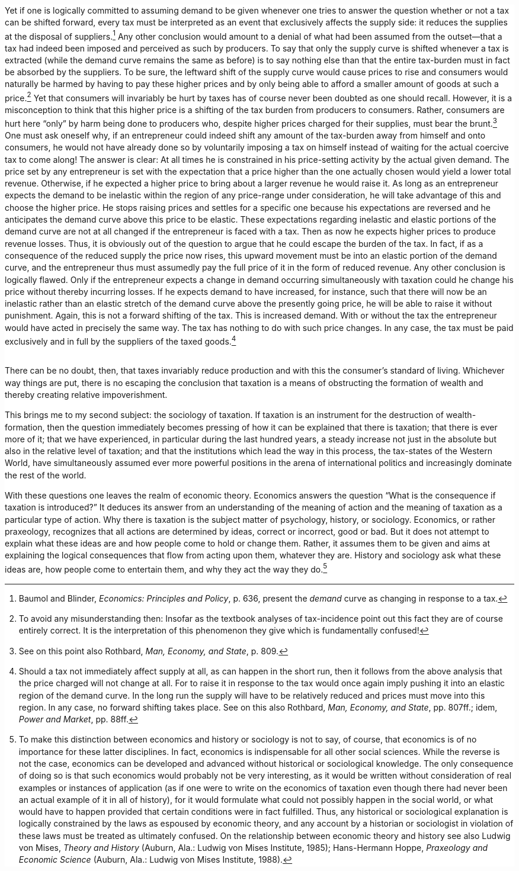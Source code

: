 Yet if one is logically committed to assuming demand to be given whenever one tries to answer the question whether or not a tax can be shifted forward, every tax must be interpreted as an event that exclusively affects the supply side: it reduces the supplies at the disposal of suppliers.[^12] Any other conclusion would amount to a denial of what had been assumed from the outset—that a tax had indeed been imposed and perceived as such by producers. To say that only the supply curve is shifted whenever a tax is extracted (while the demand curve remains the same as before) is to say nothing else than that the entire tax-burden must in fact be absorbed by the suppliers. To be sure, the leftward shift of the supply curve would cause prices to rise and consumers would naturally be harmed by having to pay these higher prices and by only being able to afford a smaller amount of goods at such a price.[^13] Yet that consumers will invariably be hurt by taxes has of course never been doubted as one should recall. However, it is a misconception to think that this higher price is a shifting of the tax burden from producers to consumers. Rather, consumers are hurt here “only” by harm being done to producers who, despite higher prices charged for their supplies, must bear the brunt.[^14] One must ask oneself why, if an entrepreneur could indeed shift any amount of the tax-burden away from himself and onto consumers, he would not have already done so by voluntarily imposing a tax on himself instead of waiting for the actual coercive tax to come along! The answer is clear: At all times he is constrained in his price-setting activity by the actual given demand. The price set by any entrepreneur is set with the expectation that a price higher than the one actually chosen would yield a lower total revenue. Otherwise, if he expected a higher price to bring about a larger revenue he would raise it. As long as an entrepreneur expects the demand to be inelastic within the region of any price-range under consideration, he will take advantage of this and choose the higher price. He stops raising prices and settles for a specific one because his expectations are reversed and he anticipates the demand curve above this price to be elastic. These expectations regarding inelastic and elastic portions of the demand curve are not at all changed if the entrepreneur is faced with a tax. Then as now he expects higher prices to produce revenue losses. Thus, it is obviously out of the question to argue that he could escape the burden of the tax. In fact, if as a consequence of the reduced supply the price now rises, this upward movement must be into an elastic portion of the demand curve, and the entrepreneur thus must assumedly pay the full price of it in the form of reduced revenue. Any other conclusion is logically flawed. Only if the entrepreneur expects a change in demand occurring simultaneously with taxation could he change his price without thereby incurring losses. If he expects demand to have increased, for instance, such that there will now be an inelastic rather than an elastic stretch of the demand curve above the presently going price, he will be able to raise it without punishment. Again, this is not a forward shifting of the tax. This is increased demand. With or without the tax the entrepreneur would have acted in precisely the same way. The tax has nothing to do with such price changes. In any case, the tax must be paid exclusively and in full by the suppliers of the taxed goods.[^15]

## #

There can be no doubt, then, that taxes invariably reduce production and with this the consumer’s standard of living. Whichever way things are put, there is no escaping the conclusion that taxation is a means of obstructing the formation of wealth and thereby creating relative impoverishment.

This brings me to my second subject: the sociology of taxation. If taxation is an instrument for the destruction of wealth-formation, then the question immediately becomes pressing of how it can be explained that there is taxation; that there is ever more of it; that we have experienced, in particular during the last hundred years, a steady increase not just in the absolute but also in the relative level of taxation; and that the institutions which lead the way in this process, the tax-states of the Western World, have simultaneously assumed ever more powerful positions in the arena of international politics and increasingly dominate the rest of the world.

With these questions one leaves the realm of economic theory. Economics answers the question “What is the consequence if taxation is introduced?” It deduces its answer from an understanding of the meaning of action and the meaning of taxation as a particular type of action. Why there is taxation is the subject matter of psychology, history, or sociology. Economics, or rather praxeology, recognizes that all actions are determined by ideas, correct or incorrect, good or bad. But it does not attempt to explain what these ideas are and how people come to hold or change them. Rather, it assumes them to be given and aims at explaining the logical consequences that flow from acting upon them, whatever they are. History and sociology ask what these ideas are, how people come to entertain them, and why they act the way they do.[^16]


[^1]: Exclusively descriptive analyses of taxation are given, for instance, by Paul Samuelson, *Economics*, 10th ed. (New York: McGraw Hill, 1976), chap. 9; Roger L. Miller, *Economics Today*, 6th ed. (New York: Harper and Row, 1988), chap. 6.
[^2]: Jean Baptiste Say, *A Treatise on Political Economy* (New York: Augustus M. Kelley, 1964), pp. 446–47.
[^3]: Ibid., p. 446; on Say’s economic analysis of taxation see also Murray N. Rothbard, “The Myth of Neutral Taxation,” *Cato Journal* (Fall, 1981), esp. pp. 551–54.
[^4]: See on this also Murray N. Rothbard, *Man, Economy, and State* (Los Angeles: Nash, 1970), chap. 12.8; idem, *Power and Market* (Kansas City: Sheed Andrews and McMeel, 1977), chap. 4, 1–3.
[^5]: See Say, A Treatise on Political Economy, p. 448.
[^6]: See on this point also Rothbard, *Power and Market*, pp. 95f.
[^7]: One might object here that the tax receipts will come into someone’s hands—those of government officials or of governmental transfer-paymentrecipients—and that their increased income, resulting in a lower effective time preference rate for them, may offset the increase in this rate on the taxpayers’ side and hence leave the overall rate and the structure of production unchanged. Such reasoning, however, is categorically flawed: For one thing, insofar as government expenditure is concerned, it cannot be regarded as investment at all. Rather, it is consumption, and consumption alone. For, as Rothbard has explained,
[^8]: See for such—irrelevant—empirical studies regarding the relative importance of income vs. substitution effects George F. Break, “The Incidence and Economic Effects of Taxation,” in *The Economics of Public Finance* (Washington, D.C.: Brookings, 1974), pp. 180ff.; A.B. Atkinson and Joseph E. Stiglitz, *Lectures on Public Economics* (New York: McGraw Hill, 1980), pp. 48ff.; Stiglitz, *Economics of the Public Sector* (New York: Norton, 1986), p. 372.
[^9]: Here once again what has already been explained in a somewhat different connection in note 7 above becomes evident: why it is a fundamental mistake to think that taxation might have a “neutral” effect on production such that any “negative” effects on tax*payers* may be compensated by corresponding “positive” effects on tax *spenders*. What is overlooked in this sort of reasoning is that the introduction of taxation not only implies favoring nonproducers at the expense of producers. It simultaneously changes, for producers and nonproducers alike, the cost attached to different methods of attaining an income, for it is then relatively less costly to attain an additional income through nonproductive means, i.e., not through actually producing more goods but by participating in the process of noncontractual acquisitions of already produced goods. If such a different incentive structure is applied to a given population, then the length of the production structure will necessarily be shortened, and a decrease in the output of goods produced must result. See on this also Hans-Hermann Hoppe, *A Theory of Socialism and Capitalism* (Boston: Kluwer Academic Publishers, 1989), chap. 4.
[^10]: See for instance William Baumol and Alan Blinder, *Economics: Principles and Policy* (New York: Harcourt Brace Jovanovich, 1979), pp. 636ff.; Daniel R. Fusfeld, *Economics: Principles of Political Economy,* 3rd ed. (Glenview, Ill.: Scott, Foresman, 1987), pp. 639ff.; Robert Ekelund and Robert Tollison, *Microeconomics*, 2nd ed. (Glenview, Ill.: Scott, Foresman, 1988), pp. 463ff. and 469f.; Stanley Fisher, Rudiger Dornbusch, and Richard Schmalensee, *Microeconomics*, 2nd ed. (New York: McGraw Hill, 1988), pp. 385f.
[^11]: On the impossibility of a pure consumption tax see also Rothbard, *Power and Market*, pp. 108ff.
[^12]: Baumol and Blinder, *Economics: Principles and Policy*, p. 636, present the *demand* curve as changing in response to a tax.
[^13]: To avoid any misunderstanding then: Insofar as the textbook analyses of tax-incidence point out this fact they are of course entirely correct. It is the interpretation of this phenomenon they give which is fundamentally confused!
[^14]: See on this point also Rothbard, *Man, Economy, and State*, p. 809.
[^15]: Should a tax not immediately affect supply at all, as can happen in the short run, then it follows from the above analysis that the price charged will not change at all. For to raise it in response to the tax would once again imply pushing it into an elastic region of the demand curve. In the long run the supply will have to be relatively reduced and prices must move into this region. In any case, no forward shifting takes place. See on this also Rothbard, *Man, Economy, and State*, pp. 807ff.; idem, *Power and Market*, pp. 88ff.
[^16]: To make this distinction between economics and history or sociology is not to say, of course, that economics is of no importance for these latter disciplines. In fact, economics is indispensable for all other social sciences. While the reverse is not the case, economics can be developed and advanced without historical or sociological knowledge. The only consequence of doing so is that such economics would probably not be very interesting, as it would be written without consideration of real examples or instances of application (as if one were to write on the economics of taxation even though there had never been an actual example of it in all of history), for it would formulate what could not possibly happen in the social world, or what would have to happen provided that certain conditions were in fact fulfilled. Thus, any historical or sociological explanation is logically constrained by the laws as espoused by economic theory, and any account by a historian or sociologist in violation of these laws must be treated as ultimately confused. On the relationship between economic theory and history see also Ludwig von Mises, *Theory and History* (Auburn, Ala.: Ludwig von Mises Institute, 1985); Hans-Hermann Hoppe, *Praxeology and Economic Science* (Auburn, Ala.: Ludwig von Mises Institute, 1988).
[^17]: See on this also Franz Oppenheimer, *The State* (New York: Vanguard Press, 1914) esp. pp. 24–27; Rothbard, *Power and Market*, chap. 2; Hoppe, *A Theory of Socialism and Capitalism*, chap. 2.
[^18]: On the theory of the state as developed in the following see—in addition to the works cited in note 17—in particular Herbert Spencer, *Social Statics* (New York: Schalkenbach Foundation, 1970); Auberon Herbert, *The Right and Wrong of Compulsion by the State* (Indianapolis: Liberty Fund, 1978); Albert J. Nock, *Our Enemy, the State* (Tampa, Fla.: Hallberg Publishing, 1983); Murray N. Rothbard, *For a New Liberty* (New York: Macmillan, 1978); idem, *The Ethics of Liberty* (Atlantic Highlands, N.J.: Humanities Press, 1982); Hans-Hermann Hoppe, *Eigentum, Anarchie und Staat* (Opladen: Westdeutscher Verlag, 1987); Anthony de Jasay, *The State* (Oxford: Blackwell, 1985).
[^19]: This central idea of the public choice school has been expressed by its foremost representatives as follows:
[^20]: See on this also Murray N. Rothbard, “The Anatomy of the State” in idem, *Egalitarianism as a Revolt Against Nature and Other Essays* (Washington, D.C.: Libertarian Review Press, 1974), esp. pp. 37–42.
[^21]: It might be thought that the government could accomplish such a feat by merely improving its weaponry: by threatening with atomic bombs instead of with guns and rifles, so to speak. However, since realistically one must assume that the technological know-how of such improved weaponry can hardly be kept secret, especially if it is in fact applied, then with the state’s improved instruments for instilling fear the victims’ ways amid means of resisting improve as well. Hence, such advances must be ruled out as an explanation of what must be explained.
[^22]: Witness the all-too-numerous states that go so far as to shoot everyone down without mercy who has committed no other sin than that of trying to leave a territory and move elsewhere!
[^23]: On the intimate relationship between state and war see the important study by Ekkehart Krippendorff, *Staat und Krieg* (Frankfurt/M.: Suhrkamp, 1985); also Charles Tilly, “War Making and State Making as Organized Crime” in Peter Evans et al., eds., *Bringing the State Back In* (Cambridge: Cambridge University Press, 1985).
[^24]: This insight (which refutes all talk about the impossibility of anarchism in showing that intra-governmental relations are, in fact, a case of—political—anarchy) has been explained in a highly important article by Alfred G. Cuzán, “Do We Ever Really Get Out of Anarchy,” *Journal of Libertarian Studies* 3, no. 2 (1979).
[^25]: One of the classic expositors of this idea is David Hume. In his essay, “Of The First Principles of Government,” he writes:
[^26]: See on the following in particular also Murray N. Rothbard, “Left and Right: The Prospects for Liberty” in idem, *Egalitarianism as a Revolt Against Nature and Other Essays*.
[^27]: The importance of international anarchy for the erosion of feudalism and the rise of capitalism has been justly emphasized by Jean Baechler, *The Origins of Capitalism* (New York: St. Martin’s Press, 1976), esp. chap. 7\. He writes: “The constant expansion of the market, both in extensiveness and in intensity, was the result of an absence of a political order extending over the whole of Western Europe” (p. 73). “The expansion of capitalism owes its origin and *raison d’etre* to political anarchy…. Collectivism and state management have only succeeded in school textbooks” (p. 77).
[^28]: The central characteristic of the modern natural law tradition (as represented by St. Thomas Aquinas, Luis de Molina, Francisco Suarez, and the late sixteenth century Spanish Scholastics, and the Protestant Hugo Grotius) was its thorough rationalism: its idea of universally valid, absolute, and immutable principles of human conduct that are—ultimately independent of any theological beliefs—to be discovered by and founded in and reason alone. “Man,” writes Frederick C. Copleston, [*Aquinas* (London: Penguin Books, 1955), pp. 213–14] cannot read, as it were, the mind of God … (but) he can discern the fundamental tendencies and needs of his nature, and by reflecting on them he can come to a knowledge of the natural moral law…. Every man possesses … the light of reason whereby he can reflect … and promulgate to himself the natural law, which is the totality of the universal precepts of dictates of right reason concerning the good which is to be pursued and the evil which is to be shunned.
[^29]: On the rise of the cities see C.M. Cipolla, *Before the Industrial Revolution: European Society and Economy 1000–1700* (New York: Norton, 1980), chap. 4\. Europe around 1000, writes Cipolla,
[^30]: See on this Carolyn Webber and Aaron Wildavsky, *A History of Taxation and Expenditure in the Western World* (New York: Simon and Schuster, 1986), pp. 235–41; Pirenne, *Medieval Cities*, pp. 179–80, pp. 227f.
[^31]: As the outstanding champion of this tradition see John Locke, *Two Treatises of Government*, ed. Peter Laslett (Cambridge: Cambridge University Press, 1960).
[^32]: See on these developments of economic theory Marjorie Grice-Hutchinson, *The School of Salamanca: Readings in Spanish Monetary History* (Oxford: Clarendon Press, 1952); Raymond de Roover, *Business, Banking, and Economic Thought* (Chicago: University of Chicago Press, 1974); Murray N. Rothbard, “New Light on the Prehistory of the Austrian School” in Edwin Dolan, ed., *The Foundations of Modern Austrian Economics* (Kansas City: Sheed and Ward, 1976); on the outstanding contributions in particular of Richard Cantillon and A.R.J. Turgot see *Journal of Libertarian Studies* 7, no. 2 (1985) (which is devoted to Cantillon’s work) and Murray N. Rothbard, *The Brilliance of Turgot* (Auburn, Ala.: Ludwig von Mises Institute, Occasional Paper Series, 1986); see also Joseph A. Schumpeter, *A History of Economic Analysis* (New York: Oxford University Press, 1954).
[^33]: On the Industrial Revolution and its misinterpretation by the orthodox (school-book) historiography see F.A. Hayek, ed., *Capitalism and the Historians* (Chicago: University of Chicago Press, 1963).
[^34]: In fact, though the decline of liberalism began around the mid-nineteenth century, the optimism that it had created survived until the early twentieth century. Thus, John Maynard Keynes could write [*The Economic Consequences of the Peace* (London: Macmillan, 1919)]:
[^35]: Characterizing nineteenth-century America Robert Higgs (*Crisis and Leviathan* [New York: Oxford University Press, 1987]) writes:
[^36]: On the following see in particular A.V. Dicey, *Lectures on the Relation Between Law and Public Opinion in England* (New Brunswick, N.J.: Transaction Books, 1981); Elie Halevy, *A History of the English People in the 19th Century*, 2 vols. (London: Benn, 1961); W.H. Greenleaf, *The British Political Tradition*, 3 vols. (London: Methuen, 1983–87); Arthur E. Ekirch, *The Decline of American Liberalism* (New York: Atheneum, 1976); Higgs, *Crisis and Leviathan*.
[^37]: On the worldwide excesses of statism since World War I see Paul Johnson, *Modern Times: The World from the Twenties to the Eighties* (New York: Harper and Row, 1983).
[^38]: On the relation between state and education see Murray N. Rothbard, *Education, Free and Compulsory: The Individual’s Education* (Wichita, Kans.: Center for Independent Education, 1972).
[^39]: On the relation between state and intellectuals see Julien Benda, *The Treason of the Intellectuals* (New York: Norton, 1969).
[^40]: On the following see in particular Hoppe, *Eigentum, Anarchie, und Staat*, chaps. 1, 5; idem, *A Theory of Socialism and Capitalism*, chap. 8.
[^41]: On this trend see Webber and Wildavsky, *A History of Taxation and Expenditure in the Western World*, pp. 588f.; on redistribution in general see also de Jasay, *The State*, chap. 4.
[^42]: On this trend see Reinhard Bendix, *Kings or People* (Berkeley: University of California Press, 1978).
[^43]: On the social psychology of democracy see Gaetano Mosca, *The Ruling Class* (New York: McGraw Hill, 1939); H.L. Mencken, *Notes on Democracy* (New York: Knopf, 1926); on the tendency of democratic rule to “degenerate” to oligarchic rule see Robert Michels, *Zur Soziologie des Parteiwesens* (Stuttgart: Kroener, 1957).
[^44]: Bertrand de Jouvenel, *On Power* (New York: Viking Press, 1949), pp. 9–10.
[^45]: On nationalism, imperialism, colonialism—and their incompatibility with classical liberalism—see Ludwig von Mises, *Liberalism* (San Francisco: Cobden Press, 1985); idem, *Nation, State and Economy* (New York: New York University Press, l983); Joseph A. Schumpeter, *Imperialism and Social Classes* (New York: World Publishing, 1955); Lance E. Davis and Robert A. Huttenback, *Mammon and the Pursuit of Empire: The Political Economy of British Imperialism 1860–1912* (Cambridge: Cambridge University Press, 1986).
[^46]: See Krippendorff, *Staat und Krieg*; Johnson, *Modern Times*.
[^47]: This process is the central topic of Higgs, *Crisis and Leviathan*.
[^48]: The most vicious of such agreements is very likely that of restricting entry for noncriminal persons wanting to immigrate into a given territory—and the chance for those living in this territory to offer employment to them—and of extraditing them back to their home-countries.
[^49]: On the problem of the so-called Third World see Peter T. Bauer and B.S. Yamey, *The Economics of Under-Developed Countries* (London: Nisbet and Co., 1957); P.T. Bauer, *Dissent on Development* (Cambridge, Mass.: Harvard University Press, 1972); idem, *Equality, The Third World and Economic Delusion* (Cambridge, Mass.: Harvard University Press, 1981); Stanislav Andreski, *The African Predicament* (New York: Atherton Press, 1969); idem, *Parasitism and Subversion* (New York: Pantheon, 1966).
[^50]: On regulation and taxation as different forms of aggression against private property and their economics and sociology see Rothbard, *Power and Market*; Hoppe, *A Theory of Socialism and Capitalism*.
[^51]: On the imperialistic foreign policy of, in particular, the U.S. see Krippendorff, *Staat und Krieg*, chap. III, p. 1; and Rothbard, *For a New Liberty*, chap. 14.
[^52]: See on this also Etienne de la Boétie, *The Politics of Obedience: The Discourse of Voluntary Servitude*, ed. Murray N. Rothbard (New York: Free Life Editions, 1975).
[^53]: On the—a prioristic—rational justification of the private property ethic see Hans-Hermann Hoppe, “From the Economics of Laissez Faire to the Ethics of Libertarianism,” in Walter Block and Llewellyn H. Rockwell, Jr., eds., *Man, Economy, and Liberty: Essays in Honor of Murray N. Rothbard* (Auburn, Ala.: Ludwig von Mises Institute, 1988); idem, “The Justice of Economic Efficiency,” *Austrian Economics Newsletter* (Winter, 1988); infra chaps. 8 and 9.